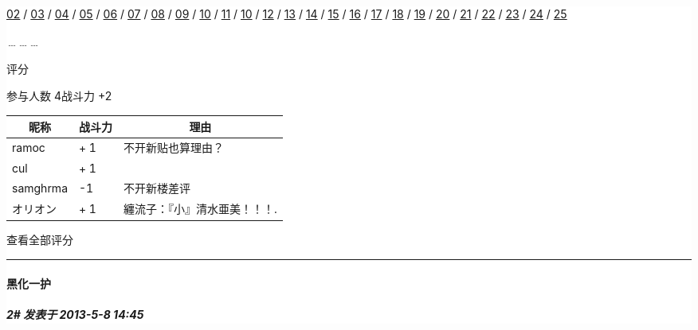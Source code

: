 [02](http://bbs.saraba1st.com/2b/forum.php?mod=redirect&amp;goto=findpost&amp;ptid=915948&amp;pid=23236680) / [03](http://bbs.saraba1st.com/2b/forum.php?mod=redirect&amp;goto=findpost&amp;ptid=915948&amp;pid=23301118) / [04](http://bbs.saraba1st.com/2b/forum.php?mod=redirect&amp;goto=findpost&amp;ptid=915948&amp;pid=23388628) / [05](http://bbs.saraba1st.com/2b/forum.php?mod=redirect&amp;goto=findpost&amp;ptid=915948&amp;pid=23431085) / [06](http://bbs.saraba1st.com/2b/forum.php?mod=redirect&amp;goto=findpost&amp;ptid=915948&amp;pid=23497601) / [07](http://bbs.saraba1st.com/2b/forum.php?mod=redirect&amp;goto=findpost&amp;ptid=915948&amp;pid=23600658) / [08](http://bbs.saraba1st.com/2b/forum.php?mod=redirect&amp;goto=findpost&amp;ptid=915948&amp;pid=23631567) / [09](http://bbs.saraba1st.com/2b/forum.php?mod=redirect&amp;goto=findpost&amp;ptid=915948&amp;pid=23729363) / [10](http://bbs.saraba1st.com/2b/forum.php?mod=redirect&amp;goto=findpost&amp;ptid=915948&amp;pid=23764) / [11](http://bbs.saraba1st.com/2b/forum.php?mod=redirect&amp;goto=findpost&amp;ptid=915948&amp;pid=23838873) / [10](http://bbs.saraba1st.com/2b/forum.php?mod=redirect&amp;goto=findpost&amp;ptid=915948&amp;pid=23764) / [12](http://bbs.saraba1st.com/2b/forum.php?mod=redirect&amp;goto=findpost&amp;ptid=915948&amp;pid=23910820) / [13](http://bbs.saraba1st.com/2b/forum.php?mod=redirect&amp;goto=findpost&amp;ptid=915948&amp;pid=23981226) / [14](http://bbs.saraba1st.com/2b/forum.php?mod=redirect&amp;goto=findpost&amp;ptid=915948&amp;pid=24195769) / [15](http://bbs.saraba1st.com/2b/forum.php?mod=redirect&amp;goto=findpost&amp;ptid=915948&amp;pid=24302266) / [16](http://bbs.saraba1st.com/2b/forum.php?mod=redirect&amp;goto=findpost&amp;ptid=915948&amp;pid=24338111) / [17](http://bbs.saraba1st.com/2b/forum.php?mod=redirect&amp;goto=findpost&amp;ptid=915948&amp;pid=24370517) / [18](http://bbs.saraba1st.com/2b/forum.php?mod=redirect&amp;goto=findpost&amp;ptid=915948&amp;pid=24491268) / [19](http://bbs.saraba1st.com/2b/forum.php?mod=redirect&amp;goto=findpost&amp;ptid=915948&amp;pid=24528608) / [20](http://bbs.saraba1st.com/2b/forum.php?mod=redirect&amp;goto=findpost&amp;ptid=915948&amp;pid=24263) / [21](http://bbs.saraba1st.com/2b/forum.php?mod=redirect&amp;goto=findpost&amp;ptid=915948&amp;pid=24705731) / [22](http://bbs.saraba1st.com/2b/forum.php?mod=redirect&amp;goto=findpost&amp;ptid=915948&amp;pid=24738442) / [23](http://bbs.saraba1st.com/2b/forum.php?mod=redirect&amp;goto=findpost&amp;ptid=915948&amp;pid=24231) / [24](http://bbs.saraba1st.com/2b/forum.php?mod=redirect&amp;goto=findpost&amp;ptid=915948&amp;pid=24909570) / [25](http://bbs.saraba1st.com/2b/forum.php?mod=redirect&amp;goto=findpost&amp;ptid=915948&amp;pid=26520066)


﹍﹍﹍

评分


 参与人数 4战斗力 +2

|昵称|战斗力|理由|
|----|---|---|
| ramoc| + 1|不开新贴也算理由？|
| cul| + 1||
| samghrma|-1|不开新楼差评|
| オリオン| + 1|纏流子：『小』清水亜美！！！.|


查看全部评分


-----

####  黑化一护  
##### 2#       发表于 2013-5-8 14:45
